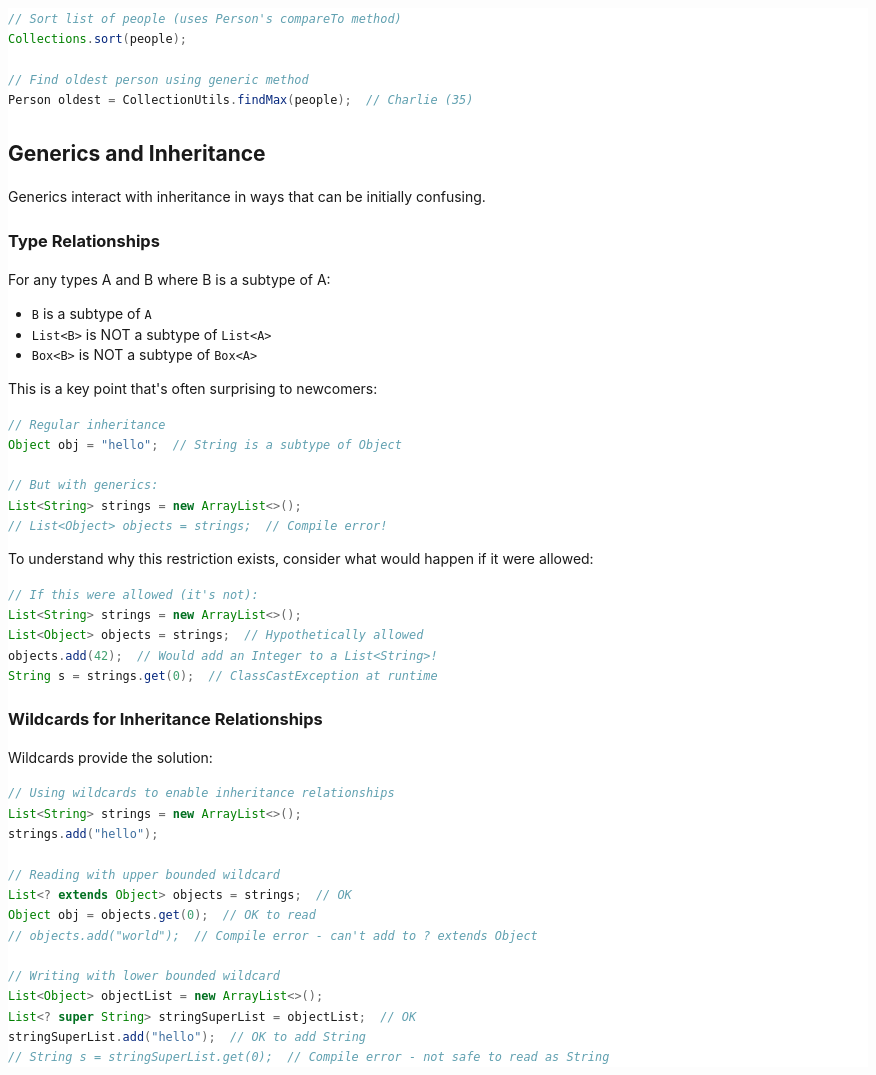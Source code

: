```java
// Sort list of people (uses Person's compareTo method)
Collections.sort(people);

// Find oldest person using generic method
Person oldest = CollectionUtils.findMax(people);  // Charlie (35)
```

## Generics and Inheritance

Generics interact with inheritance in ways that can be initially confusing.

### Type Relationships
For any types A and B where B is a subtype of A:
- `B` is a subtype of `A`
- `List<B>` is NOT a subtype of `List<A>`
- `Box<B>` is NOT a subtype of `Box<A>`

This is a key point that's often surprising to newcomers:

```java
// Regular inheritance
Object obj = "hello";  // String is a subtype of Object

// But with generics:
List<String> strings = new ArrayList<>();
// List<Object> objects = strings;  // Compile error!
```

To understand why this restriction exists, consider what would happen if it were allowed:
```java
// If this were allowed (it's not):
List<String> strings = new ArrayList<>();
List<Object> objects = strings;  // Hypothetically allowed
objects.add(42);  // Would add an Integer to a List<String>!
String s = strings.get(0);  // ClassCastException at runtime
```

### Wildcards for Inheritance Relationships
Wildcards provide the solution:

```java
// Using wildcards to enable inheritance relationships
List<String> strings = new ArrayList<>();
strings.add("hello");

// Reading with upper bounded wildcard
List<? extends Object> objects = strings;  // OK
Object obj = objects.get(0);  // OK to read
// objects.add("world");  // Compile error - can't add to ? extends Object

// Writing with lower bounded wildcard
List<Object> objectList = new ArrayList<>();
List<? super String> stringSuperList = objectList;  // OK
stringSuperList.add("hello");  // OK to add String
// String s = stringSuperList.get(0);  // Compile error - not safe to read as String
```
